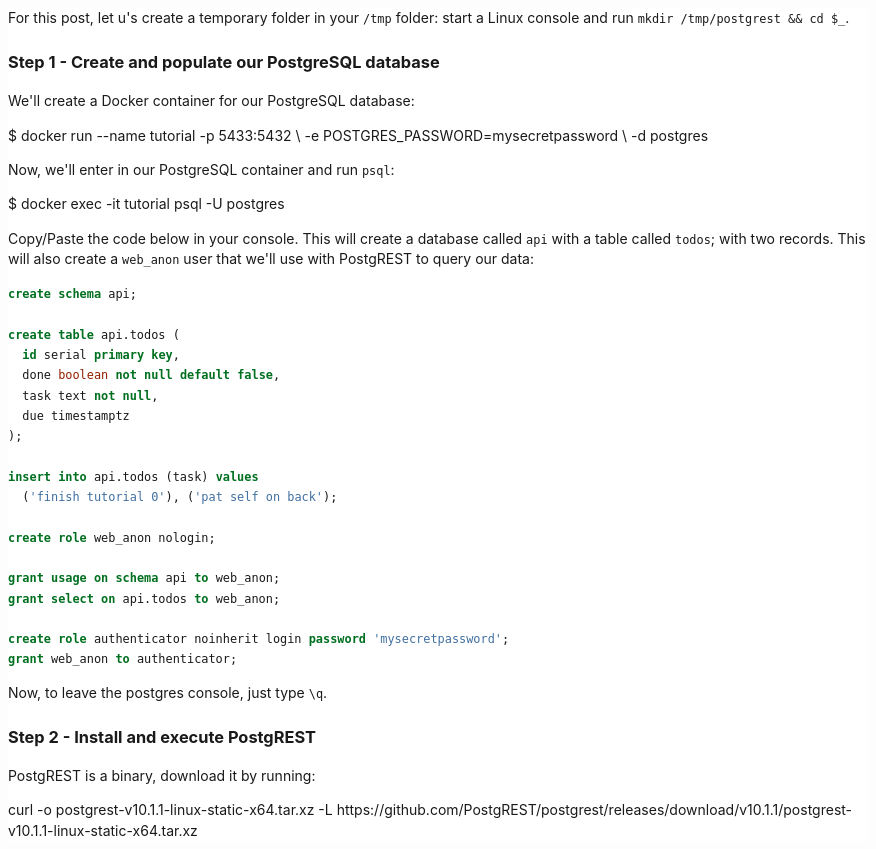 For this post, let u's create a temporary folder in your `/tmp` folder: start a Linux console and run `mkdir /tmp/postgrest && cd $_`.

### Step 1 - Create and populate our PostgreSQL database

We'll create a Docker container for our PostgreSQL database:

<Terminal>
$ docker run --name tutorial -p 5433:5432 \
    -e POSTGRES_PASSWORD=mysecretpassword \
    -d postgres
</Terminal>

Now, we'll enter in our PostgreSQL container and run `psql`:

<Terminal>
$ docker exec -it tutorial psql -U postgres
</Terminal>

Copy/Paste the code below in your console. This will create a database called `api` with a table called `todos`; with two records. This will also create a `web_anon` user that we'll use with PostgREST to query our data:

<Snippet filename="create_db.sql">

```sql
create schema api;

create table api.todos (
  id serial primary key,
  done boolean not null default false,
  task text not null,
  due timestamptz
);

insert into api.todos (task) values
  ('finish tutorial 0'), ('pat self on back');

create role web_anon nologin;

grant usage on schema api to web_anon;
grant select on api.todos to web_anon;

create role authenticator noinherit login password 'mysecretpassword';
grant web_anon to authenticator;
```

</Snippet>

Now, to leave the postgres console, just type `\q`.

### Step 2 - Install and execute PostgREST

PostgREST is a binary, download it by running:

<Terminal>
curl -o postgrest-v10.1.1-linux-static-x64.tar.xz -L https://github.com/PostgREST/postgrest/releases/download/v10.1.1/postgrest-v10.1.1-linux-static-x64.tar.xz
